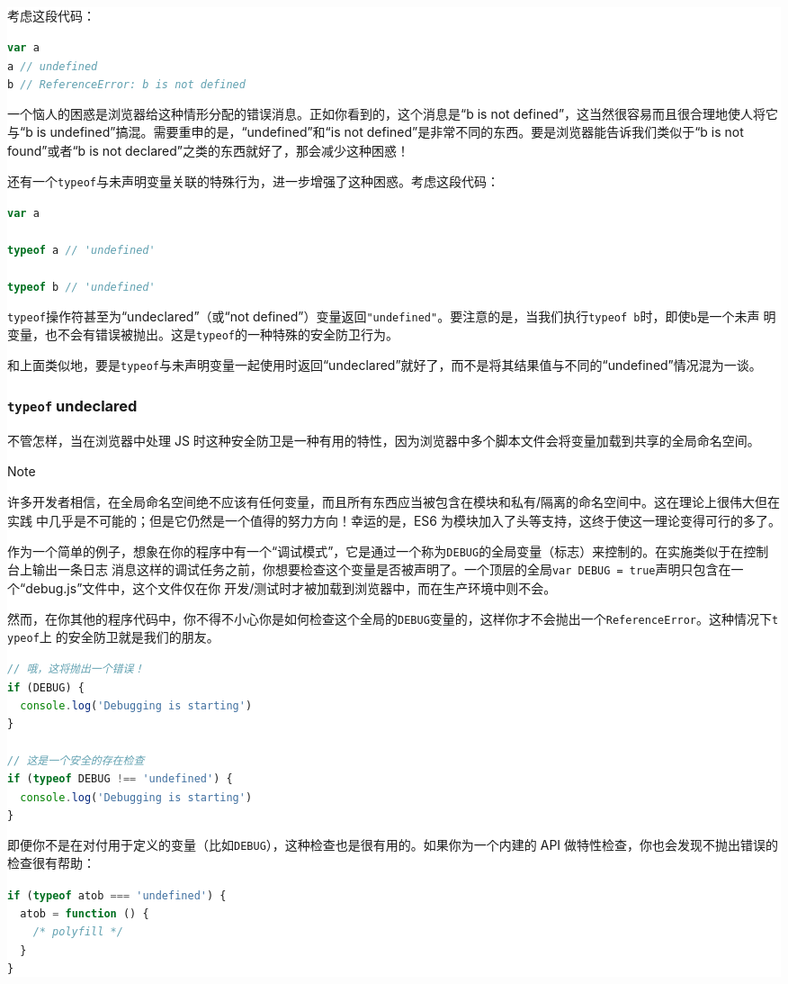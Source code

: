 考虑这段代码：

```javascript
var a
a // undefined
b // ReferenceError: b is not defined
```

一个恼人的困惑是浏览器给这种情形分配的错误消息。正如你看到的，这个消息是“b is not defined”，这当然很容易而且很合理地使人将它与“b is
undefined”搞混。需要重申的是，“undefined”和“is not defined”是非常不同的东西。要是浏览器能告诉我们类似于“b is not found”或者“b is
not declared”之类的东西就好了，那会减少这种困惑！

还有一个`typeof`与未声明变量关联的特殊行为，进一步增强了这种困惑。考虑这段代码：

```javascript
var a

typeof a // 'undefined'

typeof b // 'undefined'
```

`typeof`操作符甚至为“undeclared”（或“not defined”）变量返回`"undefined"`。要注意的是，当我们执行`typeof b`时，即使`b`是一个未声
明变量，也不会有错误被抛出。这是`typeof`的一种特殊的安全防卫行为。

和上面类似地，要是`typeof`与未声明变量一起使用时返回“undeclared”就好了，而不是将其结果值与不同的“undefined”情况混为一谈。

### `typeof` undeclared

不管怎样，当在浏览器中处理 JS 时这种安全防卫是一种有用的特性，因为浏览器中多个脚本文件会将变量加载到共享的全局命名空间。

> [!NOTE]
> 许多开发者相信，在全局命名空间绝不应该有任何变量，而且所有东西应当被包含在模块和私有/隔离的命名空间中。这在理论上很伟大但在实践
> 中几乎是不可能的；但是它仍然是一个值得的努力方向！幸运的是，ES6 为模块加入了头等支持，这终于使这一理论变得可行的多了。

作为一个简单的例子，想象在你的程序中有一个“调试模式”，它是通过一个称为`DEBUG`的全局变量（标志）来控制的。在实施类似于在控制台上输出一条日志
消息这样的调试任务之前，你想要检查这个变量是否被声明了。一个顶层的全局`var DEBUG = true`声明只包含在一个“debug.js”文件中，这个文件仅在你
开发/测试时才被加载到浏览器中，而在生产环境中则不会。

然而，在你其他的程序代码中，你不得不小心你是如何检查这个全局的`DEBUG`变量的，这样你才不会抛出一个`ReferenceError`。这种情况下`typeof`上
的安全防卫就是我们的朋友。

```javascript
// 哦，这将抛出一个错误！
if (DEBUG) {
  console.log('Debugging is starting')
}

// 这是一个安全的存在检查
if (typeof DEBUG !== 'undefined') {
  console.log('Debugging is starting')
}
```

即便你不是在对付用于定义的变量（比如`DEBUG`），这种检查也是很有用的。如果你为一个内建的 API 做特性检查，你也会发现不抛出错误的检查很有帮助：

```javascript
if (typeof atob === 'undefined') {
  atob = function () {
    /* polyfill */
  }
}
```
